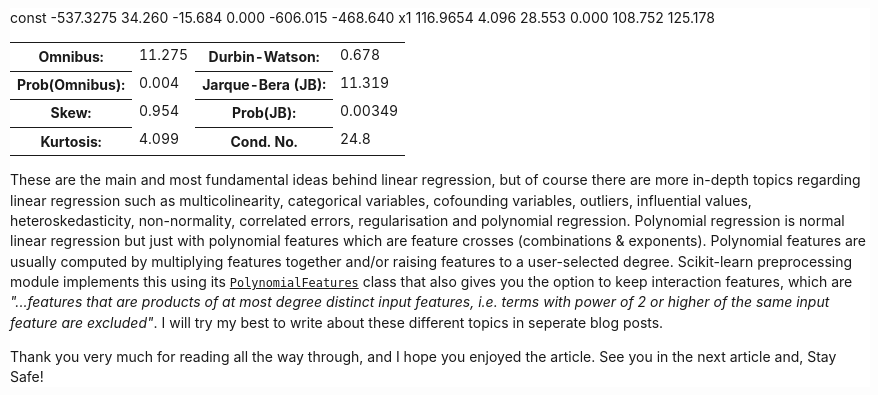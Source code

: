 </tr>
<tr>
  <th>const</th> <td> -537.3275</td> <td>   34.260</td> <td>  -15.684</td> <td> 0.000</td> <td> -606.015</td> <td> -468.640</td>
</tr>
<tr>
  <th>x1</th>    <td>  116.9654</td> <td>    4.096</td> <td>   28.553</td> <td> 0.000</td> <td>  108.752</td> <td>  125.178</td>
</tr>
</table>
<table class="simpletable">
<tr>
  <th>Omnibus:</th>       <td>11.275</td> <th>  Durbin-Watson:     </th> <td>   0.678</td>
</tr>
<tr>
  <th>Prob(Omnibus):</th> <td> 0.004</td> <th>  Jarque-Bera (JB):  </th> <td>  11.319</td>
</tr>
<tr>
  <th>Skew:</th>          <td> 0.954</td> <th>  Prob(JB):          </th> <td> 0.00349</td>
</tr>
<tr>
  <th>Kurtosis:</th>      <td> 4.099</td> <th>  Cond. No.          </th> <td>    24.8</td>
</tr>
</table>

These are the main and most fundamental ideas behind linear regression, but of course there are more in-depth topics regarding linear regression such as multicolinearity, categorical variables, cofounding variables, outliers, influential values, heteroskedasticity, non-normality, correlated errors, regularisation and polynomial regression. Polynomial regression is normal linear regression but just with polynomial features which are feature crosses (combinations & exponents). Polynomial features are usually computed by multiplying features together and/or raising features to a user-selected degree. Scikit-learn preprocessing module implements this using its [`PolynomialFeatures`](https://scikit-learn.org/stable/modules/generated/sklearn.preprocessing.PolynomialFeatures.html) class that also gives you the option to keep interaction features, which are <cite> "...features that are products of at most degree distinct input features, i.e. terms with power of 2 or higher of the same input feature are excluded"</cite>. I will try my best to write about these different topics in seperate blog posts.

Thank you very much for reading all the way through, and I hope you enjoyed the article. See you in the next article and, Stay Safe! 

</span>
